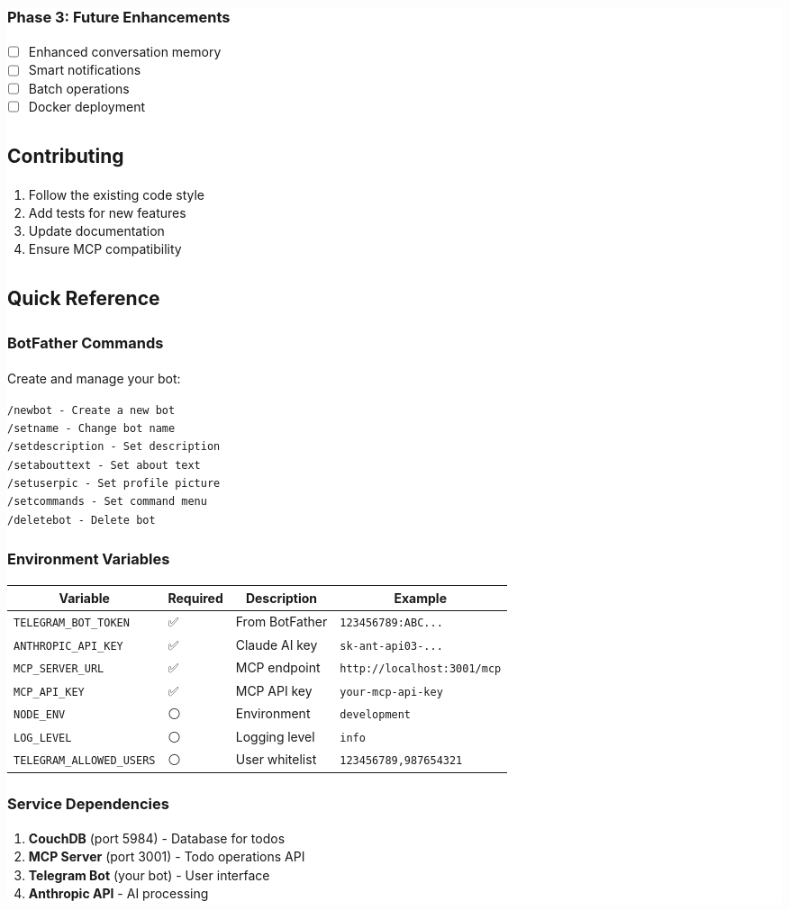 ### Phase 3: Future Enhancements

- [ ] Enhanced conversation memory
- [ ] Smart notifications
- [ ] Batch operations
- [ ] Docker deployment

## Contributing

1. Follow the existing code style
2. Add tests for new features
3. Update documentation
4. Ensure MCP compatibility

## Quick Reference

### BotFather Commands

Create and manage your bot:

```
/newbot - Create a new bot
/setname - Change bot name
/setdescription - Set description
/setabouttext - Set about text
/setuserpic - Set profile picture
/setcommands - Set command menu
/deletebot - Delete bot
```

### Environment Variables

| Variable                 | Required | Description    | Example                     |
| ------------------------ | -------- | -------------- | --------------------------- |
| `TELEGRAM_BOT_TOKEN`     | ✅       | From BotFather | `123456789:ABC...`          |
| `ANTHROPIC_API_KEY`      | ✅       | Claude AI key  | `sk-ant-api03-...`          |
| `MCP_SERVER_URL`         | ✅       | MCP endpoint   | `http://localhost:3001/mcp` |
| `MCP_API_KEY`            | ✅       | MCP API key    | `your-mcp-api-key`          |
| `NODE_ENV`               | ⚪       | Environment    | `development`               |
| `LOG_LEVEL`              | ⚪       | Logging level  | `info`                      |
| `TELEGRAM_ALLOWED_USERS` | ⚪       | User whitelist | `123456789,987654321`       |

### Service Dependencies

1. **CouchDB** (port 5984) - Database for todos
2. **MCP Server** (port 3001) - Todo operations API
3. **Telegram Bot** (your bot) - User interface
4. **Anthropic API** - AI processing
